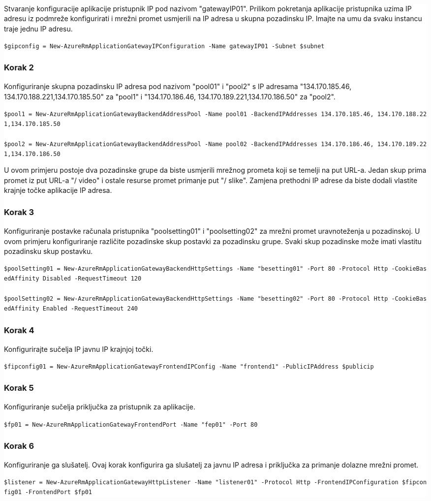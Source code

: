 Stvaranje konfiguracije aplikacije pristupnik IP pod nazivom "gatewayIP01". Prilikom pokretanja aplikacije pristupnika uzima IP adresu iz podmreže konfigurirati i mrežni promet usmjerili na IP adresa u skupna pozadinsku IP. Imajte na umu da svaku instancu traje jednu IP adresu.


    $gipconfig = New-AzureRmApplicationGatewayIPConfiguration -Name gatewayIP01 -Subnet $subnet


### <a name="step-2"></a>Korak 2

Konfiguriranje skupna pozadinsku IP adresa pod nazivom "pool01" i "pool2" s IP adresama "134.170.185.46, 134.170.188.221,134.170.185.50" za "pool1" i "134.170.186.46, 134.170.189.221,134.170.186.50" za "pool2".


    $pool1 = New-AzureRmApplicationGatewayBackendAddressPool -Name pool01 -BackendIPAddresses 134.170.185.46, 134.170.188.221,134.170.185.50

    $pool2 = New-AzureRmApplicationGatewayBackendAddressPool -Name pool02 -BackendIPAddresses 134.170.186.46, 134.170.189.221,134.170.186.50

U ovom primjeru postoje dva pozadinske grupe da biste usmjerili mrežnog prometa koji se temelji na put URL-a. Jedan skup prima promet iz put URL-a "/ video" i ostale resurse promet primanje put "/ slike". Zamjena prethodni IP adrese da biste dodali vlastite krajnje točke aplikacije IP adresa. 

### <a name="step-3"></a>Korak 3

Konfiguriranje postavke računala pristupnika "poolsetting01" i "poolsetting02" za mrežni promet uravnoteženja u pozadinskoj. U ovom primjeru konfiguriranje različite pozadinske skup postavki za pozadinsku grupe. Svaki skup pozadinske može imati vlastitu pozadinsku skup postavku.

    $poolSetting01 = New-AzureRmApplicationGatewayBackendHttpSettings -Name "besetting01" -Port 80 -Protocol Http -CookieBasedAffinity Disabled -RequestTimeout 120

    $poolSetting02 = New-AzureRmApplicationGatewayBackendHttpSettings -Name "besetting02" -Port 80 -Protocol Http -CookieBasedAffinity Enabled -RequestTimeout 240

### <a name="step-4"></a>Korak 4

Konfigurirajte sučelja IP javnu IP krajnjoj točki.

    $fipconfig01 = New-AzureRmApplicationGatewayFrontendIPConfig -Name "frontend1" -PublicIPAddress $publicip

### <a name="step-5"></a>Korak 5 

Konfiguriranje sučelja priključka za pristupnik za aplikacije.

    $fp01 = New-AzureRmApplicationGatewayFrontendPort -Name "fep01" -Port 80
### <a name="step-6"></a>Korak 6

Konfiguriranje ga slušatelj. Ovaj korak konfigurira ga slušatelj za javnu IP adresa i priključka za primanje dolazne mrežni promet. 
 
    $listener = New-AzureRmApplicationGatewayHttpListener -Name "listener01" -Protocol Http -FrontendIPConfiguration $fipconfig01 -FrontendPort $fp01
